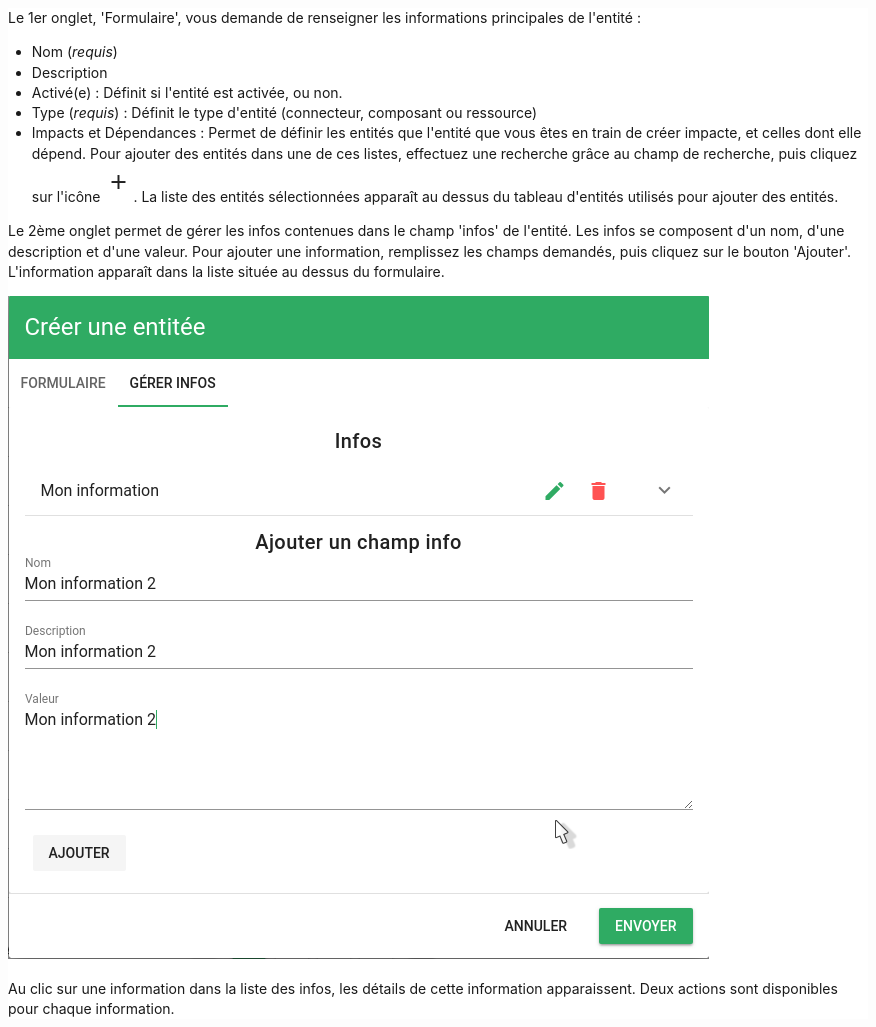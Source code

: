 Le 1er onglet, 'Formulaire', vous demande de renseigner les informations principales de l'entité :

- Nom (*requis*)
- Description
- Activé(e) : Définit si l'entité est activée, ou non.
- Type (*requis*) : Définit le type d'entité (connecteur, composant ou ressource)
- Impacts et Dépendances : Permet de définir les entités que l'entité que vous êtes en train de créer impacte, et celles dont elle dépend. Pour ajouter des entités dans une de ces listes, effectuez une recherche grâce au champ de recherche, puis cliquez sur l'icône ![Icône Ajout impact/dépendance](./img/add-impact-depends.png "Icône Ajout impact/dépendance"). La liste des entités sélectionnées apparaît au dessus du tableau d'entités utilisés pour ajouter des entités.

Le 2ème onglet permet de gérer les infos contenues dans le champ 'infos' de l'entité. Les infos se composent d'un nom, d'une description et d'une valeur.
Pour ajouter une information, remplissez les champs demandés, puis cliquez sur le bouton 'Ajouter'. L'information apparaît dans la liste située au dessus du formulaire.

![Formulaire Gérer infos](./img/manage-infos.png "Formulaire Gérer infos")

Au clic sur une information dans la liste des infos, les détails de cette information apparaissent.
Deux actions sont disponibles pour chaque information.
